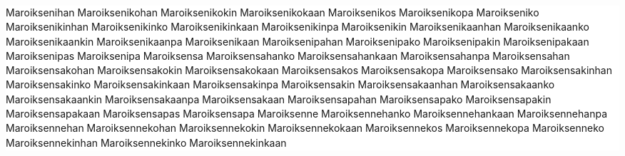 Maroiksenihan
Maroiksenikohan
Maroiksenikokin
Maroiksenikokaan
Maroiksenikos
Maroiksenikopa
Maroikseniko
Maroiksenikinhan
Maroiksenikinko
Maroiksenikinkaan
Maroiksenikinpa
Maroiksenikin
Maroiksenikaanhan
Maroiksenikaanko
Maroiksenikaankin
Maroiksenikaanpa
Maroiksenikaan
Maroiksenipahan
Maroiksenipako
Maroiksenipakin
Maroiksenipakaan
Maroiksenipas
Maroiksenipa
Maroiksensa
Maroiksensahanko
Maroiksensahankaan
Maroiksensahanpa
Maroiksensahan
Maroiksensakohan
Maroiksensakokin
Maroiksensakokaan
Maroiksensakos
Maroiksensakopa
Maroiksensako
Maroiksensakinhan
Maroiksensakinko
Maroiksensakinkaan
Maroiksensakinpa
Maroiksensakin
Maroiksensakaanhan
Maroiksensakaanko
Maroiksensakaankin
Maroiksensakaanpa
Maroiksensakaan
Maroiksensapahan
Maroiksensapako
Maroiksensapakin
Maroiksensapakaan
Maroiksensapas
Maroiksensapa
Maroiksenne
Maroiksennehanko
Maroiksennehankaan
Maroiksennehanpa
Maroiksennehan
Maroiksennekohan
Maroiksennekokin
Maroiksennekokaan
Maroiksennekos
Maroiksennekopa
Maroiksenneko
Maroiksennekinhan
Maroiksennekinko
Maroiksennekinkaan
